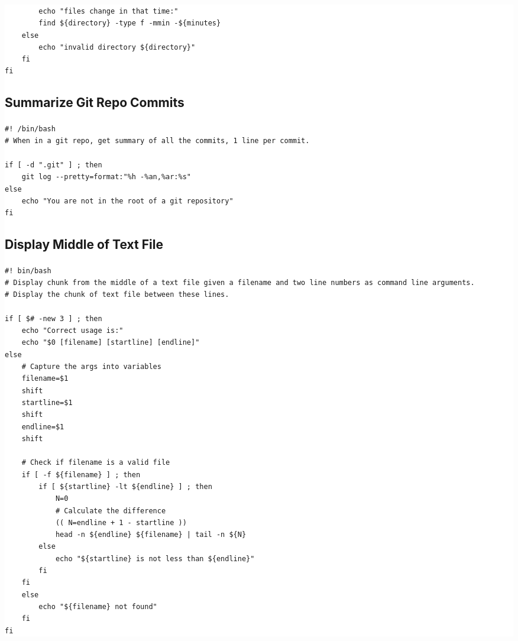 ```
		echo "files change in that time:"
		find ${directory} -type f -mmin -${minutes}
	else
		echo "invalid directory ${directory}"
	fi
fi
```
## Summarize Git Repo Commits
```
#! /bin/bash
# When in a git repo, get summary of all the commits, 1 line per commit.

if [ -d ".git" ] ; then
	git log --pretty=format:"%h -%an,%ar:%s"
else
	echo "You are not in the root of a git repository"
fi
```

## Display Middle of Text File
```
#! bin/bash
# Display chunk from the middle of a text file given a filename and two line numbers as command line arguments.
# Display the chunk of text file between these lines.

if [ $# -new 3 ] ; then 
	echo "Correct usage is:"
	echo "$0 [filename] [startline] [endline]"
else
	# Capture the args into variables
	filename=$1
	shift
	startline=$1
	shift
	endline=$1
	shift

	# Check if filename is a valid file
	if [ -f ${filename} ] ; then
		if [ ${startline} -lt ${endline} ] ; then
			N=0
			# Calculate the difference
			(( N=endline + 1 - startline ))
			head -n ${endline} ${filename} | tail -n ${N}
		else
			echo "${startline} is not less than ${endline}"
		fi
	fi
	else
		echo "${filename} not found"
	fi
fi
```

